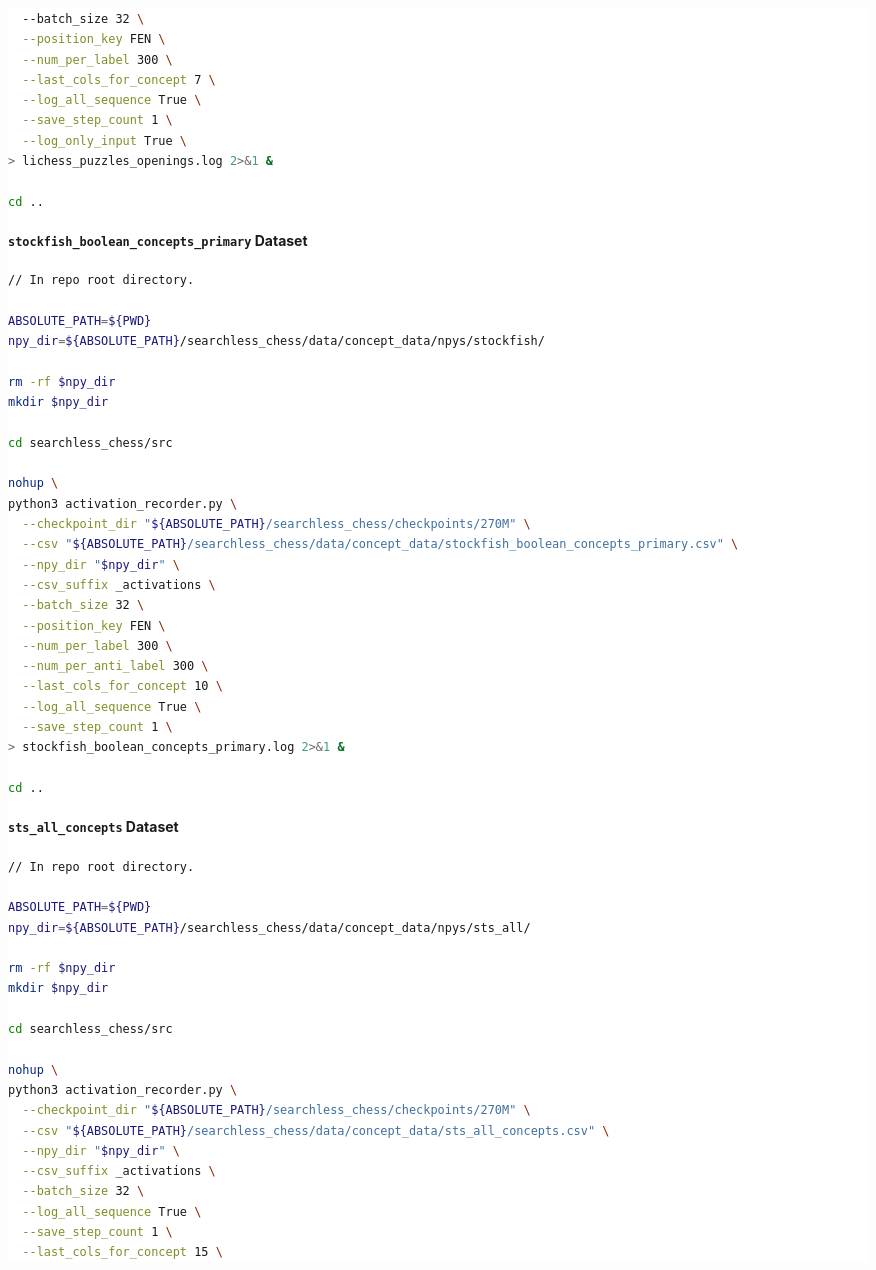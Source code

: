 ```bash
  --batch_size 32 \
  --position_key FEN \
  --num_per_label 300 \
  --last_cols_for_concept 7 \
  --log_all_sequence True \
  --save_step_count 1 \
  --log_only_input True \
> lichess_puzzles_openings.log 2>&1 &

cd ..
```
#### ``stockfish_boolean_concepts_primary`` Dataset
```bash
// In repo root directory.

ABSOLUTE_PATH=${PWD}
npy_dir=${ABSOLUTE_PATH}/searchless_chess/data/concept_data/npys/stockfish/

rm -rf $npy_dir
mkdir $npy_dir

cd searchless_chess/src

nohup \
python3 activation_recorder.py \
  --checkpoint_dir "${ABSOLUTE_PATH}/searchless_chess/checkpoints/270M" \
  --csv "${ABSOLUTE_PATH}/searchless_chess/data/concept_data/stockfish_boolean_concepts_primary.csv" \
  --npy_dir "$npy_dir" \
  --csv_suffix _activations \
  --batch_size 32 \
  --position_key FEN \
  --num_per_label 300 \
  --num_per_anti_label 300 \
  --last_cols_for_concept 10 \
  --log_all_sequence True \
  --save_step_count 1 \
> stockfish_boolean_concepts_primary.log 2>&1 &

cd ..
```
#### ``sts_all_concepts`` Dataset
```bash
// In repo root directory.

ABSOLUTE_PATH=${PWD}
npy_dir=${ABSOLUTE_PATH}/searchless_chess/data/concept_data/npys/sts_all/

rm -rf $npy_dir
mkdir $npy_dir

cd searchless_chess/src

nohup \
python3 activation_recorder.py \
  --checkpoint_dir "${ABSOLUTE_PATH}/searchless_chess/checkpoints/270M" \
  --csv "${ABSOLUTE_PATH}/searchless_chess/data/concept_data/sts_all_concepts.csv" \
  --npy_dir "$npy_dir" \
  --csv_suffix _activations \
  --batch_size 32 \
  --log_all_sequence True \
  --save_step_count 1 \
  --last_cols_for_concept 15 \
```